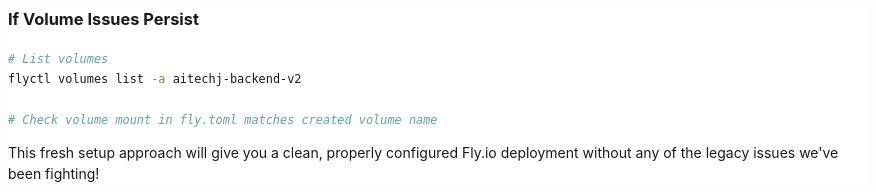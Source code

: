 ### If Volume Issues Persist
```bash
# List volumes
flyctl volumes list -a aitechj-backend-v2

# Check volume mount in fly.toml matches created volume name
```

This fresh setup approach will give you a clean, properly configured Fly.io deployment without any of the legacy issues we've been fighting!
